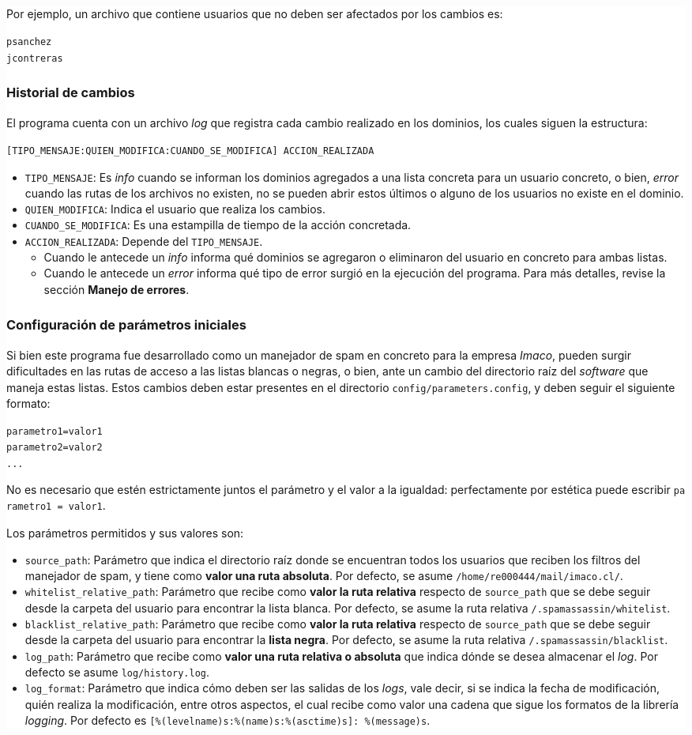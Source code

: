   Por ejemplo, un archivo que contiene usuarios que no deben ser afectados por los cambios es:

  ```
  psanchez
  jcontreras
  ```

### Historial de cambios

El programa cuenta con un archivo *log* que registra cada cambio realizado en los dominios, los cuales siguen la estructura:

```
[TIPO_MENSAJE:QUIEN_MODIFICA:CUANDO_SE_MODIFICA] ACCION_REALIZADA
```

* `TIPO_MENSAJE`: Es *info* cuando se informan los dominios agregados a una lista concreta para un usuario concreto, o bien, *error* cuando las rutas de los archivos no existen, no se pueden abrir estos últimos o alguno de los usuarios no existe en el dominio.
* `QUIEN_MODIFICA`: Indica el usuario que realiza los cambios.
* `CUANDO_SE_MODIFICA`: Es una estampilla de tiempo de la acción concretada.
* `ACCION_REALIZADA`: Depende del `TIPO_MENSAJE`.
  * Cuando le antecede un *info* informa qué dominios se agregaron o eliminaron del usuario en concreto para ambas listas.
  * Cuando le antecede un *error* informa qué tipo de error surgió en la ejecución del programa. Para más detalles, revise la sección **Manejo de errores**.

### Configuración de parámetros iniciales

Si bien este programa fue desarrollado como un manejador de spam en concreto para la empresa *Imaco*, pueden surgir dificultades en las rutas de acceso a las listas blancas o negras, o bien, ante un cambio del directorio raíz del *software* que maneja estas listas. Estos cambios deben estar presentes en el directorio `config/parameters.config`, y deben seguir el siguiente formato:

```
parametro1=valor1
parametro2=valor2
...
```

No es necesario que estén estrictamente juntos el parámetro y el valor a la igualdad: perfectamente por estética puede escribir `parametro1 = valor1`.

Los parámetros permitidos y sus valores son:

* `source_path`: Parámetro que indica el directorio raíz donde se encuentran todos los usuarios que reciben los filtros del manejador de spam, y tiene como **valor una ruta absoluta**. Por defecto, se asume `/home/re000444/mail/imaco.cl/`.
* `whitelist_relative_path`: Parámetro que recibe como **valor la ruta relativa** respecto de `source_path` que se debe seguir desde la carpeta del usuario para encontrar la lista blanca. Por defecto, se asume la ruta relativa `/.spamassassin/whitelist`.
* `blacklist_relative_path`: Parámetro que recibe como **valor la ruta relativa** respecto de `source_path` que se debe seguir desde la carpeta del usuario para encontrar la **lista negra**. Por defecto, se asume la ruta relativa `/.spamassassin/blacklist`.
* `log_path`: Parámetro que recibe como **valor una ruta relativa o absoluta** que indica dónde se desea almacenar el *log*. Por defecto se asume `log/history.log`.
* `log_format`: Parámetro que indica cómo deben ser las salidas de los *logs*, vale decir, si se indica la fecha de modificación, quién realiza la modificación, entre otros aspectos, el cual recibe como valor una cadena que sigue los formatos de la librería *logging*. Por defecto es `[%(levelname)s:%(name)s:%(asctime)s]: %(message)s`.
